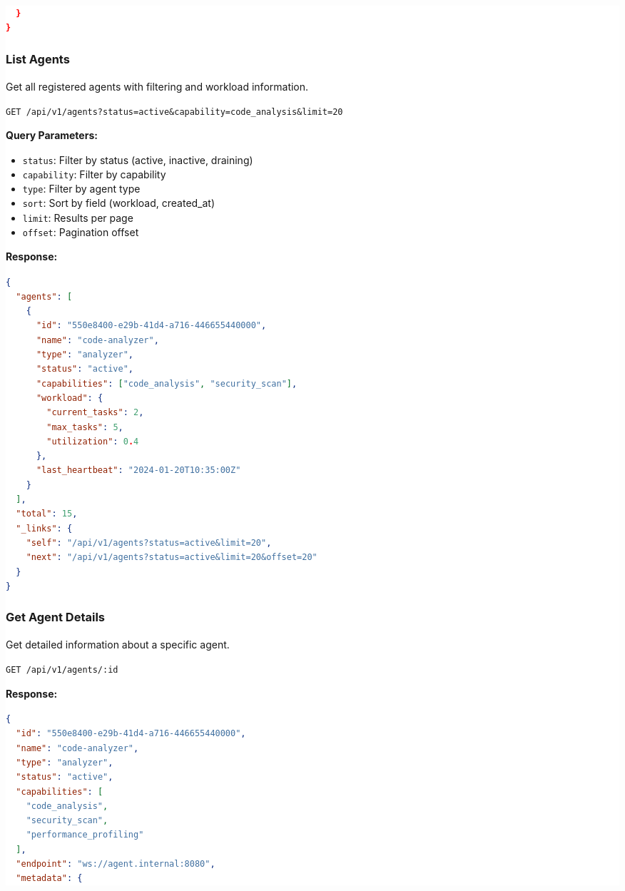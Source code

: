 ```json
  }
}
```

### List Agents
Get all registered agents with filtering and workload information.

```http
GET /api/v1/agents?status=active&capability=code_analysis&limit=20
```

**Query Parameters:**
- `status`: Filter by status (active, inactive, draining)
- `capability`: Filter by capability
- `type`: Filter by agent type
- `sort`: Sort by field (workload, created_at)
- `limit`: Results per page
- `offset`: Pagination offset

**Response:**
```json
{
  "agents": [
    {
      "id": "550e8400-e29b-41d4-a716-446655440000",
      "name": "code-analyzer",
      "type": "analyzer",
      "status": "active",
      "capabilities": ["code_analysis", "security_scan"],
      "workload": {
        "current_tasks": 2,
        "max_tasks": 5,
        "utilization": 0.4
      },
      "last_heartbeat": "2024-01-20T10:35:00Z"
    }
  ],
  "total": 15,
  "_links": {
    "self": "/api/v1/agents?status=active&limit=20",
    "next": "/api/v1/agents?status=active&limit=20&offset=20"
  }
}
```

### Get Agent Details
Get detailed information about a specific agent.

```http
GET /api/v1/agents/:id
```

**Response:**
```json
{
  "id": "550e8400-e29b-41d4-a716-446655440000",
  "name": "code-analyzer",
  "type": "analyzer",
  "status": "active",
  "capabilities": [
    "code_analysis",
    "security_scan",
    "performance_profiling"
  ],
  "endpoint": "ws://agent.internal:8080",
  "metadata": {
```